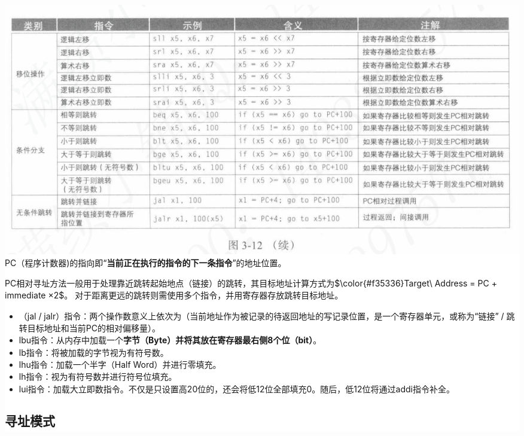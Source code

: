 ![image-20241005131401637](assets/image-20241005131401637.png)
PC（程序计数器)的指向即“**当前正在执行的指令的下一条指令**”的地址位置。

PC相对寻址方法一般用于处理靠近跳转起始地点（链接）的跳转，其目标地址计算方式为$\color{#f35336}Target\ Address = PC + immediate ×2$。
对于距离更远的跳转则需使用多个指令，并用寄存器存放跳转目标地址。

- （jal / jalr）指令：两个操作数意义上依次为（当前地址作为被记录的待返回地址的写记录位置，是一个寄存器单元，或称为“链接” / 跳转目标地址和当前PC的相对偏移量）。
- lbu指令：从内存中加载一个**字节（Byte）**并将其放在寄存器最右侧8个**位（bit）**。
- lb指令：将被加载的字节视为有符号数。
- lhu指令：加载一个半字（Half Word）并进行零填充。
- lh指令：视为有符号数并进行符号位填充。
- lui指令：加载大立即数指令。不仅是只设置高20位的，还会将低12位全部填充0。随后，低12位将通过addi指令补全。

## 寻址模式
